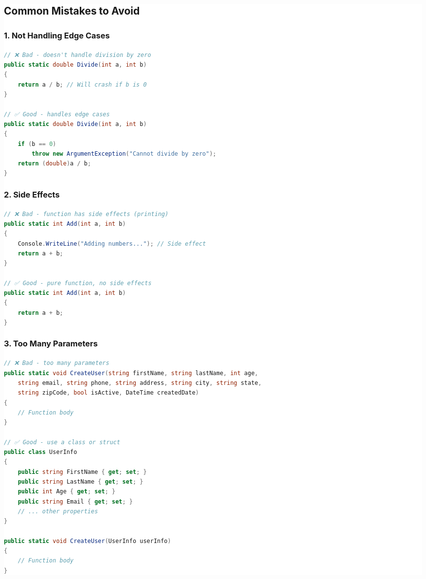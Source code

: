 ## Common Mistakes to Avoid

### 1. **Not Handling Edge Cases**
```csharp
// ❌ Bad - doesn't handle division by zero
public static double Divide(int a, int b)
{
    return a / b; // Will crash if b is 0
}

// ✅ Good - handles edge cases
public static double Divide(int a, int b)
{
    if (b == 0)
        throw new ArgumentException("Cannot divide by zero");
    return (double)a / b;
}
```

### 2. **Side Effects**
```csharp
// ❌ Bad - function has side effects (printing)
public static int Add(int a, int b)
{
    Console.WriteLine("Adding numbers..."); // Side effect
    return a + b;
}

// ✅ Good - pure function, no side effects
public static int Add(int a, int b)
{
    return a + b;
}
```

### 3. **Too Many Parameters**
```csharp
// ❌ Bad - too many parameters
public static void CreateUser(string firstName, string lastName, int age, 
    string email, string phone, string address, string city, string state, 
    string zipCode, bool isActive, DateTime createdDate)
{
    // Function body
}

// ✅ Good - use a class or struct
public class UserInfo
{
    public string FirstName { get; set; }
    public string LastName { get; set; }
    public int Age { get; set; }
    public string Email { get; set; }
    // ... other properties
}

public static void CreateUser(UserInfo userInfo)
{
    // Function body
}
```
